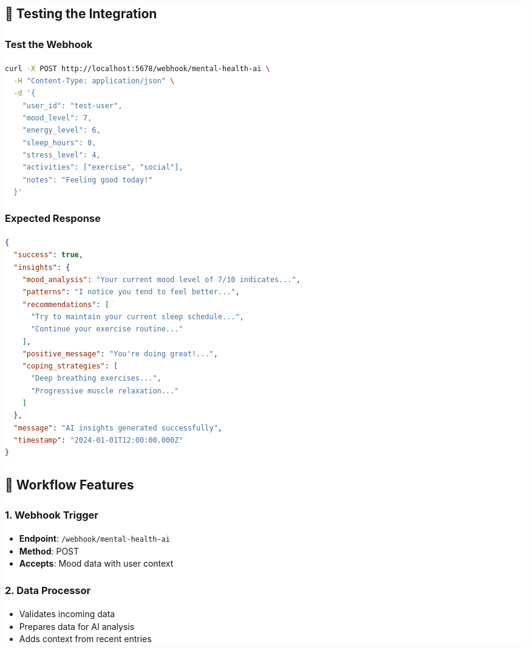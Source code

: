 ## 🧪 Testing the Integration

### Test the Webhook
```bash
curl -X POST http://localhost:5678/webhook/mental-health-ai \
  -H "Content-Type: application/json" \
  -d '{
    "user_id": "test-user",
    "mood_level": 7,
    "energy_level": 6,
    "sleep_hours": 8,
    "stress_level": 4,
    "activities": ["exercise", "social"],
    "notes": "Feeling good today!"
  }'
```

### Expected Response
```json
{
  "success": true,
  "insights": {
    "mood_analysis": "Your current mood level of 7/10 indicates...",
    "patterns": "I notice you tend to feel better...",
    "recommendations": [
      "Try to maintain your current sleep schedule...",
      "Continue your exercise routine..."
    ],
    "positive_message": "You're doing great!...",
    "coping_strategies": [
      "Deep breathing exercises...",
      "Progressive muscle relaxation..."
    ]
  },
  "message": "AI insights generated successfully",
  "timestamp": "2024-01-01T12:00:00.000Z"
}
```

## 🔄 Workflow Features

### 1. Webhook Trigger
- **Endpoint**: `/webhook/mental-health-ai`
- **Method**: POST
- **Accepts**: Mood data with user context

### 2. Data Processor
- Validates incoming data
- Prepares data for AI analysis
- Adds context from recent entries
